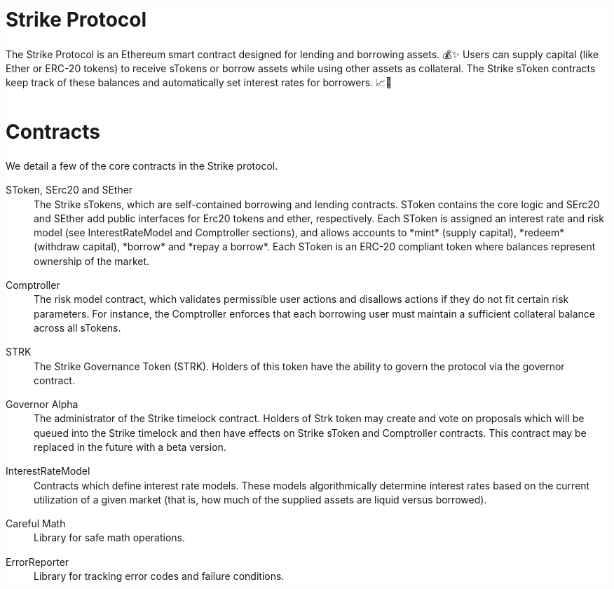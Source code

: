 Strike Protocol
=================

The Strike Protocol is an Ethereum smart contract designed for lending and borrowing assets. 💰✨ Users can supply capital (like Ether or ERC-20 tokens) to receive sTokens or borrow assets while using other assets as collateral. The Strike sToken contracts keep track of these balances and automatically set interest rates for borrowers. 📈🔑

Contracts
=========

We detail a few of the core contracts in the Strike protocol.

<dl>
  <dt>SToken, SErc20 and SEther</dt>
  <dd>The Strike sTokens, which are self-contained borrowing and lending contracts. SToken contains the core logic and SErc20 and SEther add public interfaces for Erc20 tokens and ether, respectively. Each SToken is assigned an interest rate and risk model (see InterestRateModel and Comptroller sections), and allows accounts to *mint* (supply capital), *redeem* (withdraw capital), *borrow* and *repay a borrow*. Each SToken is an ERC-20 compliant token where balances represent ownership of the market.</dd>
</dl>

<dl>
  <dt>Comptroller</dt>
  <dd>The risk model contract, which validates permissible user actions and disallows actions if they do not fit certain risk parameters. For instance, the Comptroller enforces that each borrowing user must maintain a sufficient collateral balance across all sTokens.</dd>
</dl>

<dl>
  <dt>STRK</dt>
  <dd>The Strike Governance Token (STRK). Holders of this token have the ability to govern the protocol via the governor contract.</dd>
</dl>

<dl>
  <dt>Governor Alpha</dt>
  <dd>The administrator of the Strike timelock contract. Holders of Strk token may create and vote on proposals which will be queued into the Strike timelock and then have effects on Strike sToken and Comptroller contracts. This contract may be replaced in the future with a beta version.</dd>
</dl>

<dl>
  <dt>InterestRateModel</dt>
  <dd>Contracts which define interest rate models. These models algorithmically determine interest rates based on the current utilization of a given market (that is, how much of the supplied assets are liquid versus borrowed).</dd>
</dl>

<dl>
  <dt>Careful Math</dt>
  <dd>Library for safe math operations.</dd>
</dl>

<dl>
  <dt>ErrorReporter</dt>
  <dd>Library for tracking error codes and failure conditions.</dd>
</dl>
